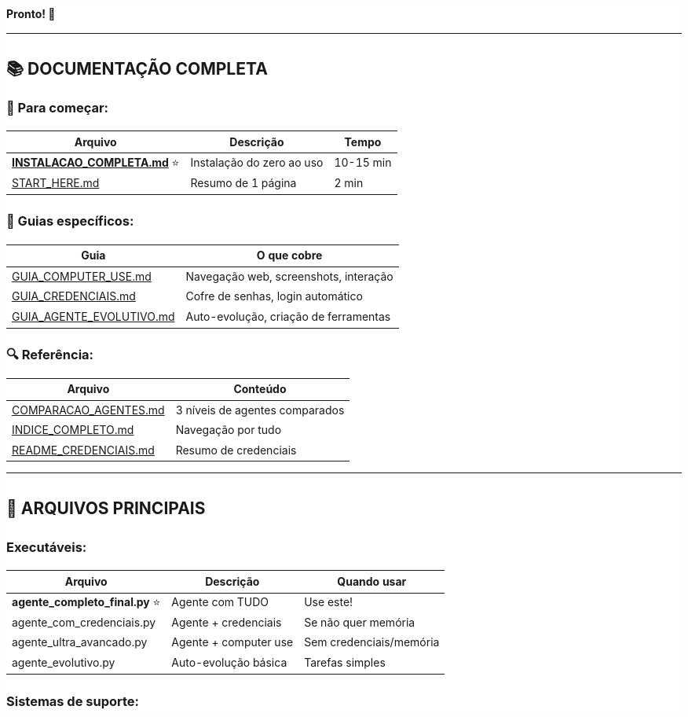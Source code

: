 **Pronto! 🎉**

---

## 📚 DOCUMENTAÇÃO COMPLETA

### **🚀 Para começar:**

| Arquivo | Descrição | Tempo |
|---------|-----------|-------|
| **[INSTALACAO_COMPLETA.md](computer:///mnt/user-data/outputs/INSTALACAO_COMPLETA.md)** ⭐ | Instalação do zero ao uso | 10-15 min |
| [START_HERE.md](computer:///mnt/user-data/outputs/START_HERE.md) | Resumo de 1 página | 2 min |

### **📖 Guias específicos:**

| Guia | O que cobre |
|------|-------------|
| [GUIA_COMPUTER_USE.md](computer:///mnt/user-data/outputs/GUIA_COMPUTER_USE.md) | Navegação web, screenshots, interação |
| [GUIA_CREDENCIAIS.md](computer:///mnt/user-data/outputs/GUIA_CREDENCIAIS.md) | Cofre de senhas, login automático |
| [GUIA_AGENTE_EVOLUTIVO.md](computer:///mnt/user-data/outputs/GUIA_AGENTE_EVOLUTIVO.md) | Auto-evolução, criação de ferramentas |

### **🔍 Referência:**

| Arquivo | Conteúdo |
|---------|----------|
| [COMPARACAO_AGENTES.md](computer:///mnt/user-data/outputs/COMPARACAO_AGENTES.md) | 3 níveis de agentes comparados |
| [INDICE_COMPLETO.md](computer:///mnt/user-data/outputs/INDICE_COMPLETO.md) | Navegação por tudo |
| [README_CREDENCIAIS.md](computer:///mnt/user-data/outputs/README_CREDENCIAIS.md) | Resumo de credenciais |

---

## 🎯 ARQUIVOS PRINCIPAIS

### **Executáveis:**

| Arquivo | Descrição | Quando usar |
|---------|-----------|-------------|
| **agente_completo_final.py** ⭐ | Agente com TUDO | Use este! |
| agente_com_credenciais.py | Agente + credenciais | Se não quer memória |
| agente_ultra_avancado.py | Agente + computer use | Sem credenciais/memória |
| agente_evolutivo.py | Auto-evolução básica | Tarefas simples |

### **Sistemas de suporte:**
